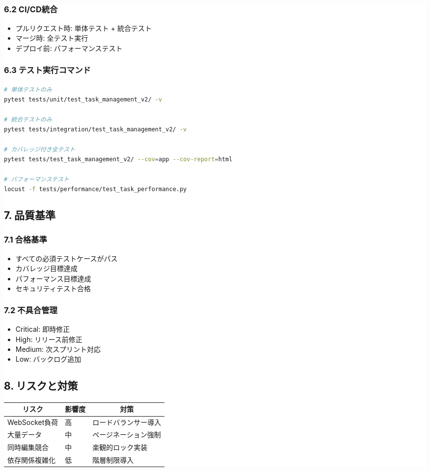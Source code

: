 ### 6.2 CI/CD統合
- プルリクエスト時: 単体テスト + 統合テスト
- マージ時: 全テスト実行
- デプロイ前: パフォーマンステスト

### 6.3 テスト実行コマンド

```bash
# 単体テストのみ
pytest tests/unit/test_task_management_v2/ -v

# 統合テストのみ
pytest tests/integration/test_task_management_v2/ -v

# カバレッジ付き全テスト
pytest tests/test_task_management_v2/ --cov=app --cov-report=html

# パフォーマンステスト
locust -f tests/performance/test_task_performance.py
```

## 7. 品質基準

### 7.1 合格基準
- すべての必須テストケースがパス
- カバレッジ目標達成
- パフォーマンス目標達成
- セキュリティテスト合格

### 7.2 不具合管理
- Critical: 即時修正
- High: リリース前修正
- Medium: 次スプリント対応
- Low: バックログ追加

## 8. リスクと対策

| リスク | 影響度 | 対策 |
|-------|-------|-----|
| WebSocket負荷 | 高 | ロードバランサー導入 |
| 大量データ | 中 | ページネーション強制 |
| 同時編集競合 | 中 | 楽観的ロック実装 |
| 依存関係複雑化 | 低 | 階層制限導入 |